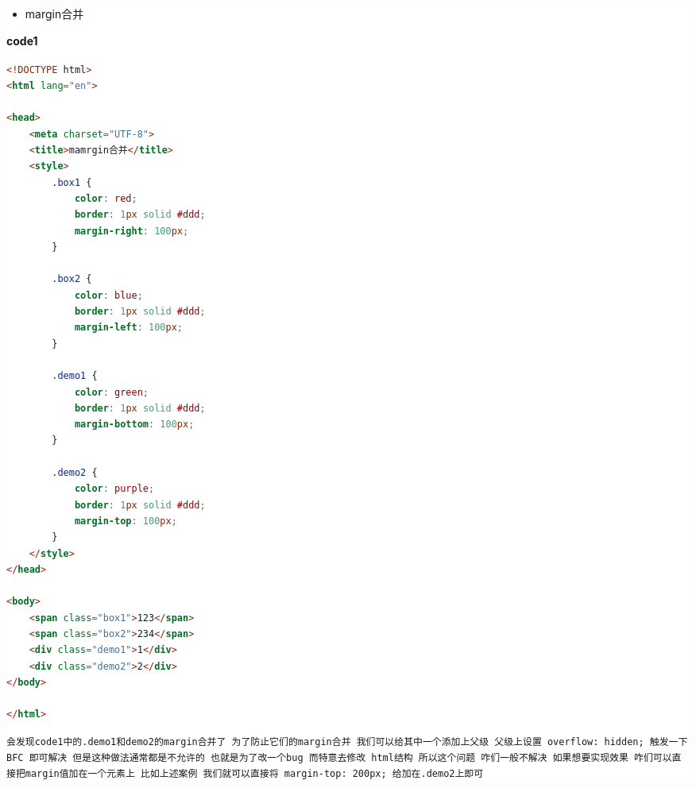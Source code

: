 - margin合并

**code1**

```html
<!DOCTYPE html>
<html lang="en">

<head>
    <meta charset="UTF-8">
    <title>mamrgin合并</title>
    <style>
        .box1 {
            color: red;
            border: 1px solid #ddd;
            margin-right: 100px;
        }

        .box2 {
            color: blue;
            border: 1px solid #ddd;
            margin-left: 100px;
        }

        .demo1 {
            color: green;
            border: 1px solid #ddd;
            margin-bottom: 100px;
        }

        .demo2 {
            color: purple;
            border: 1px solid #ddd;
            margin-top: 100px;
        }
    </style>
</head>

<body>
    <span class="box1">123</span>
    <span class="box2">234</span>
    <div class="demo1">1</div>
    <div class="demo2">2</div>
</body>

</html>
```

```
会发现code1中的.demo1和demo2的margin合并了 为了防止它们的margin合并 我们可以给其中一个添加上父级 父级上设置 overflow: hidden; 触发一下BFC 即可解决 但是这种做法通常都是不允许的 也就是为了改一个bug 而特意去修改 html结构 所以这个问题 咋们一般不解决 如果想要实现效果 咋们可以直接把margin值加在一个元素上 比如上述案例 我们就可以直接将 margin-top: 200px; 给加在.demo2上即可
```
